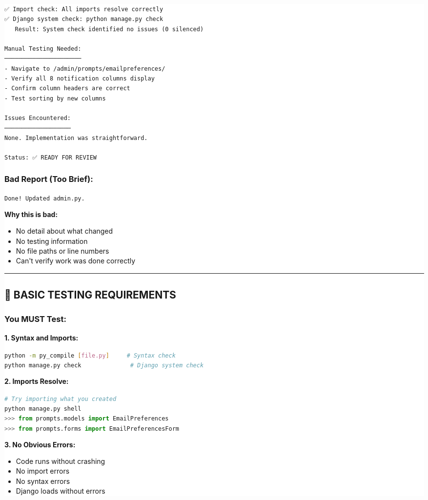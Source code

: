 ```
✅ Import check: All imports resolve correctly  
✅ Django system check: python manage.py check
   Result: System check identified no issues (0 silenced)

Manual Testing Needed:
──────────────────────
- Navigate to /admin/prompts/emailpreferences/
- Verify all 8 notification columns display
- Confirm column headers are correct
- Test sorting by new columns

Issues Encountered:
───────────────────
None. Implementation was straightforward.

Status: ✅ READY FOR REVIEW
```

### Bad Report (Too Brief):

```
Done! Updated admin.py.
```

**Why this is bad:**
- No detail about what changed
- No testing information
- No file paths or line numbers
- Can't verify work was done correctly

---

## 🧪 BASIC TESTING REQUIREMENTS

### You MUST Test:

**1. Syntax and Imports:**
```bash
python -m py_compile [file.py]     # Syntax check
python manage.py check              # Django system check
```

**2. Imports Resolve:**
```python
# Try importing what you created
python manage.py shell
>>> from prompts.models import EmailPreferences
>>> from prompts.forms import EmailPreferencesForm
```

**3. No Obvious Errors:**
- Code runs without crashing
- No import errors
- No syntax errors
- Django loads without errors
